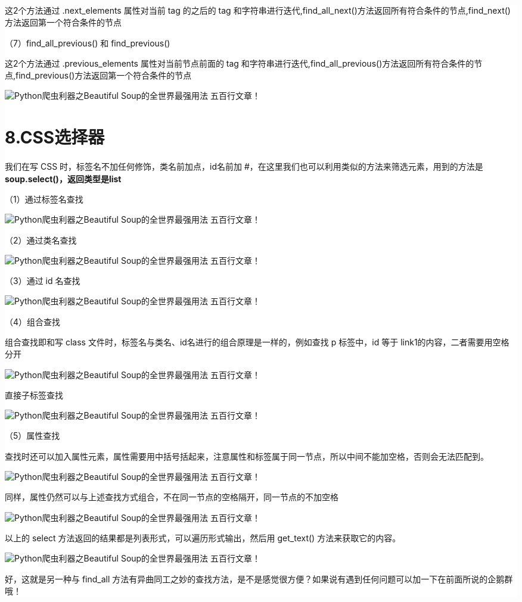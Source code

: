 这2个方法通过 .next_elements 属性对当前 tag 的之后的 tag 和字符串进行迭代,find_all_next()方法返回所有符合条件的节点,find_next()方法返回第一个符合条件的节点

（7）find_all_previous() 和 find_previous()

这2个方法通过 .previous_elements 属性对当前节点前面的 tag 和字符串进行迭代,find_all_previous()方法返回所有符合条件的节点,find_previous()方法返回第一个符合条件的节点

![Python爬虫利器之Beautiful Soup的全世界最强用法 五百行文章！](http://p3.pstatp.com/large/43560003a97fb4f85bb1)

# **8.CSS选择器**

我们在写 CSS 时，标签名不加任何修饰，类名前加点，id名前加 #，在这里我们也可以利用类似的方法来筛选元素，用到的方法是 **soup.select()，返回类型是list**

（1）通过标签名查找

![Python爬虫利器之Beautiful Soup的全世界最强用法 五百行文章！](http://p3.pstatp.com/large/43570003a069ac2eff9d)

（2）通过类名查找

![Python爬虫利器之Beautiful Soup的全世界最强用法 五百行文章！](http://p3.pstatp.com/large/43550003c4397e0c623c)

（3）通过 id 名查找

![Python爬虫利器之Beautiful Soup的全世界最强用法 五百行文章！](http://p3.pstatp.com/large/435a0001aed0444bbaa6)

（4）组合查找

组合查找即和写 class 文件时，标签名与类名、id名进行的组合原理是一样的，例如查找 p 标签中，id 等于 link1的内容，二者需要用空格分开

![Python爬虫利器之Beautiful Soup的全世界最强用法 五百行文章！](http://p1.pstatp.com/large/43540003d05b73a93f40)

直接子标签查找

![Python爬虫利器之Beautiful Soup的全世界最强用法 五百行文章！](http://p1.pstatp.com/large/43550003c4b34a5ff606)

（5）属性查找

查找时还可以加入属性元素，属性需要用中括号括起来，注意属性和标签属于同一节点，所以中间不能加空格，否则会无法匹配到。

![Python爬虫利器之Beautiful Soup的全世界最强用法 五百行文章！](http://p3.pstatp.com/large/43540003d0c2e5cc4313)

同样，属性仍然可以与上述查找方式组合，不在同一节点的空格隔开，同一节点的不加空格

![Python爬虫利器之Beautiful Soup的全世界最强用法 五百行文章！](http://p1.pstatp.com/large/43540003d0e516f5bf76)

以上的 select 方法返回的结果都是列表形式，可以遍历形式输出，然后用 get_text() 方法来获取它的内容。

![Python爬虫利器之Beautiful Soup的全世界最强用法 五百行文章！](http://p9.pstatp.com/large/435a0001af979c448872)

好，这就是另一种与 find_all 方法有异曲同工之妙的查找方法，是不是感觉很方便？如果说有遇到任何问题可以加一下在前面所说的企鹅群哦！
